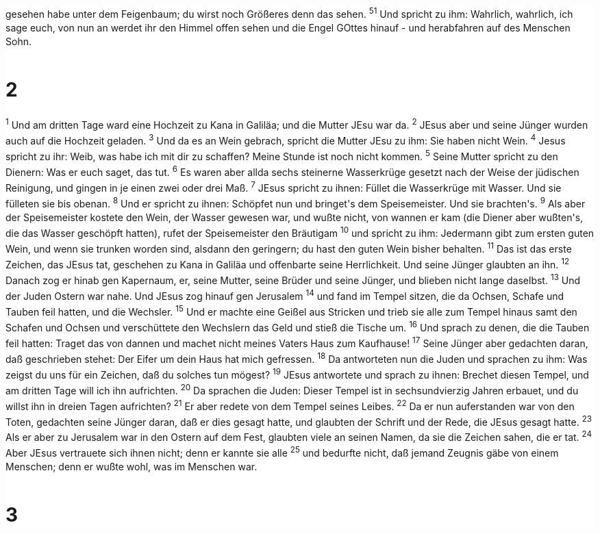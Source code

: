 gesehen habe unter dem Feigenbaum; du wirst noch Größeres denn das sehen. <sup>51</sup> Und spricht zu ihm: Wahrlich, wahrlich, ich sage euch, von nun an werdet ihr den Himmel offen sehen und die Engel GOttes hinauf - und herabfahren auf des Menschen Sohn.

# 2
<sup>1</sup> Und am dritten Tage ward eine Hochzeit zu Kana in Galiläa; und die Mutter JEsu war da. <sup>2</sup> JEsus aber und seine Jünger wurden auch auf die Hochzeit geladen. <sup>3</sup> Und da es an Wein gebrach, spricht die Mutter JEsu zu ihm: Sie haben nicht Wein. <sup>4</sup> Jesus spricht zu ihr: Weib, was habe ich mit dir zu schaffen? Meine Stunde ist noch nicht kommen. <sup>5</sup> Seine Mutter spricht zu den Dienern: Was er euch saget, das tut. <sup>6</sup> Es waren aber allda sechs steinerne Wasserkrüge gesetzt nach der Weise der jüdischen Reinigung, und gingen in je einen zwei oder drei Maß. <sup>7</sup> JEsus spricht zu ihnen: Füllet die Wasserkrüge mit Wasser. Und sie fülleten sie bis obenan. <sup>8</sup> Und er spricht zu ihnen: Schöpfet nun und bringet's dem Speisemeister. Und sie brachten's. <sup>9</sup> Als aber der Speisemeister kostete den Wein, der Wasser gewesen war, und wußte nicht, von wannen er kam (die Diener aber wußten's, die das Wasser geschöpft hatten), rufet der Speisemeister den Bräutigam <sup>10</sup> und spricht zu ihm: Jedermann gibt zum ersten guten Wein, und wenn sie trunken worden sind, alsdann den geringern; du hast den guten Wein bisher behalten. <sup>11</sup> Das ist das erste Zeichen, das JEsus tat, geschehen zu Kana in Galiläa und offenbarte seine Herrlichkeit. Und seine Jünger glaubten an ihn. <sup>12</sup> Danach zog er hinab gen Kapernaum, er, seine Mutter, seine Brüder und seine Jünger, und blieben nicht lange daselbst. <sup>13</sup> Und der Juden Ostern war nahe. Und JEsus zog hinauf gen Jerusalem <sup>14</sup> und fand im Tempel sitzen, die da Ochsen, Schafe und Tauben feil hatten, und die Wechsler. <sup>15</sup> Und er machte eine Geißel aus Stricken und trieb sie alle zum Tempel hinaus samt den Schafen und Ochsen und verschüttete den Wechslern das Geld und stieß die Tische um. <sup>16</sup> Und sprach zu denen, die die Tauben feil hatten: Traget das von dannen und machet nicht meines Vaters Haus zum Kaufhause! <sup>17</sup> Seine Jünger aber gedachten daran, daß geschrieben stehet: Der Eifer um dein Haus hat mich gefressen. <sup>18</sup> Da antworteten nun die Juden und sprachen zu ihm: Was zeigst du uns für ein Zeichen, daß du solches tun mögest? <sup>19</sup> JEsus antwortete und sprach zu ihnen: Brechet diesen Tempel, und am dritten Tage will ich ihn aufrichten. <sup>20</sup> Da sprachen die Juden: Dieser Tempel ist in sechsundvierzig Jahren erbauet, und du willst ihn in dreien Tagen aufrichten? <sup>21</sup> Er aber redete von dem Tempel seines Leibes. <sup>22</sup> Da er nun auferstanden war von den Toten, gedachten seine Jünger daran, daß er dies gesagt hatte, und glaubten der Schrift und der Rede, die JEsus gesagt hatte. <sup>23</sup> Als er aber zu Jerusalem war in den Ostern auf dem Fest, glaubten viele an seinen Namen, da sie die Zeichen sahen, die er tat. <sup>24</sup> Aber JEsus vertrauete sich ihnen nicht; denn er kannte sie alle <sup>25</sup> und bedurfte nicht, daß jemand Zeugnis gäbe von einem Menschen; denn er wußte wohl, was im Menschen war.

# 3